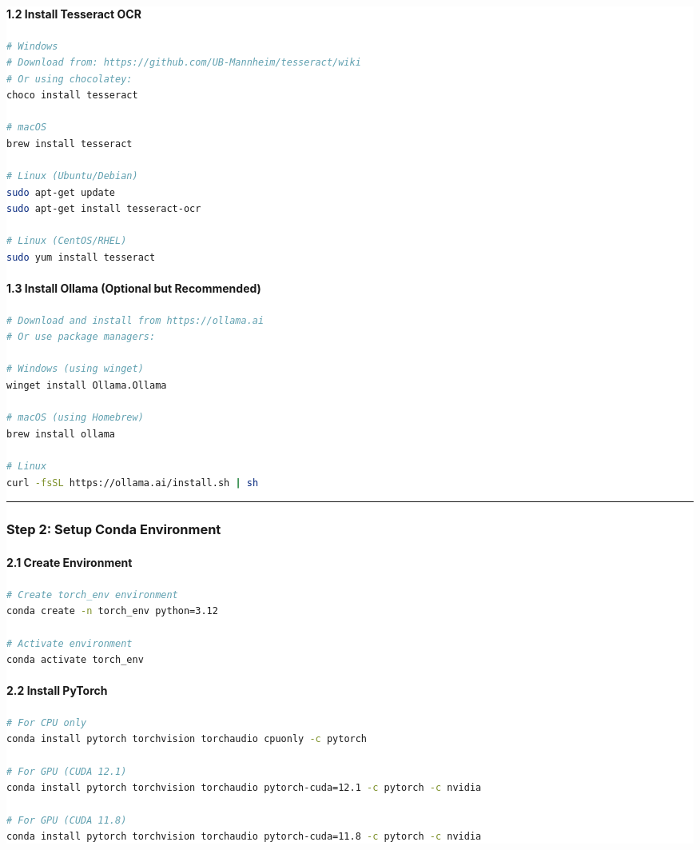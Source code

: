 ```bash
```

#### **1.2 Install Tesseract OCR**
```bash
# Windows
# Download from: https://github.com/UB-Mannheim/tesseract/wiki
# Or using chocolatey:
choco install tesseract

# macOS
brew install tesseract

# Linux (Ubuntu/Debian)
sudo apt-get update
sudo apt-get install tesseract-ocr

# Linux (CentOS/RHEL)
sudo yum install tesseract
```

#### **1.3 Install Ollama (Optional but Recommended)**
```bash
# Download and install from https://ollama.ai
# Or use package managers:

# Windows (using winget)
winget install Ollama.Ollama

# macOS (using Homebrew)
brew install ollama

# Linux
curl -fsSL https://ollama.ai/install.sh | sh
```

---

### **Step 2: Setup Conda Environment**

#### **2.1 Create Environment**
```bash
# Create torch_env environment
conda create -n torch_env python=3.12

# Activate environment
conda activate torch_env
```

#### **2.2 Install PyTorch**
```bash
# For CPU only
conda install pytorch torchvision torchaudio cpuonly -c pytorch

# For GPU (CUDA 12.1)
conda install pytorch torchvision torchaudio pytorch-cuda=12.1 -c pytorch -c nvidia

# For GPU (CUDA 11.8)
conda install pytorch torchvision torchaudio pytorch-cuda=11.8 -c pytorch -c nvidia
```
